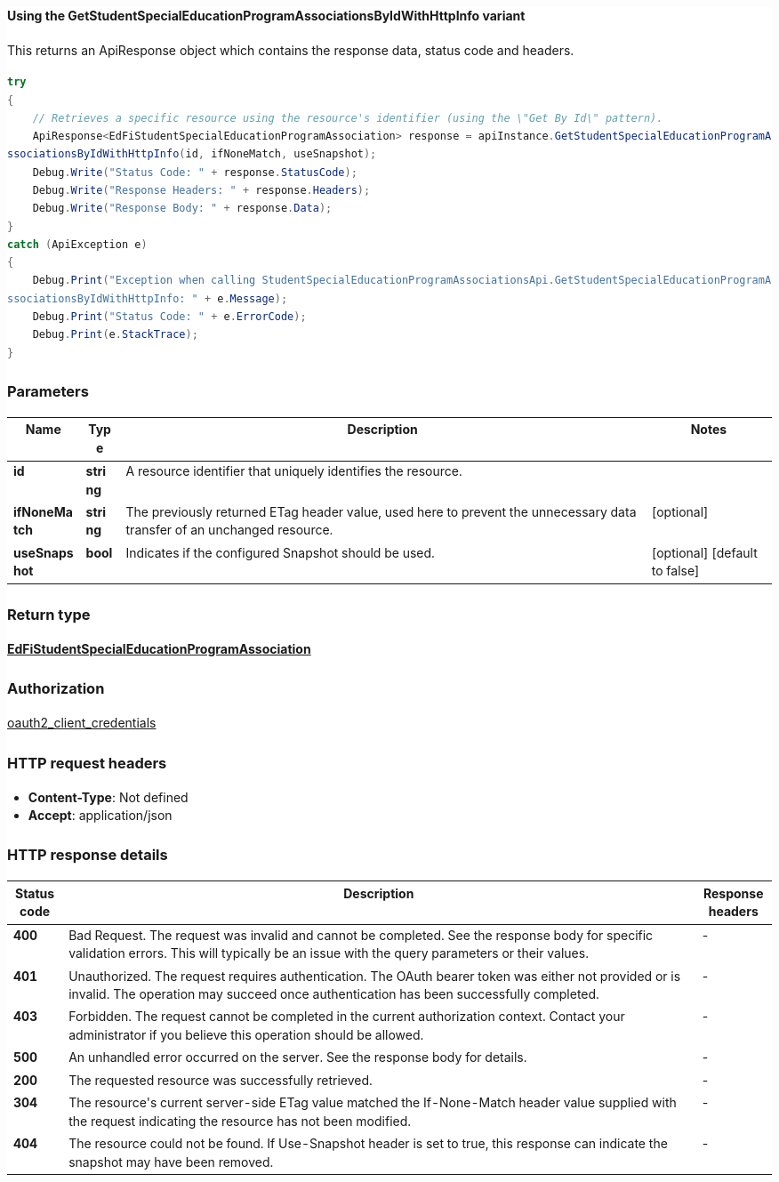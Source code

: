 #### Using the GetStudentSpecialEducationProgramAssociationsByIdWithHttpInfo variant
This returns an ApiResponse object which contains the response data, status code and headers.

```csharp
try
{
    // Retrieves a specific resource using the resource's identifier (using the \"Get By Id\" pattern).
    ApiResponse<EdFiStudentSpecialEducationProgramAssociation> response = apiInstance.GetStudentSpecialEducationProgramAssociationsByIdWithHttpInfo(id, ifNoneMatch, useSnapshot);
    Debug.Write("Status Code: " + response.StatusCode);
    Debug.Write("Response Headers: " + response.Headers);
    Debug.Write("Response Body: " + response.Data);
}
catch (ApiException e)
{
    Debug.Print("Exception when calling StudentSpecialEducationProgramAssociationsApi.GetStudentSpecialEducationProgramAssociationsByIdWithHttpInfo: " + e.Message);
    Debug.Print("Status Code: " + e.ErrorCode);
    Debug.Print(e.StackTrace);
}
```

### Parameters

| Name | Type | Description | Notes |
|------|------|-------------|-------|
| **id** | **string** | A resource identifier that uniquely identifies the resource. |  |
| **ifNoneMatch** | **string** | The previously returned ETag header value, used here to prevent the unnecessary data transfer of an unchanged resource. | [optional]  |
| **useSnapshot** | **bool** | Indicates if the configured Snapshot should be used. | [optional] [default to false] |

### Return type

[**EdFiStudentSpecialEducationProgramAssociation**](EdFiStudentSpecialEducationProgramAssociation.md)

### Authorization

[oauth2_client_credentials](../README.md#oauth2_client_credentials)

### HTTP request headers

 - **Content-Type**: Not defined
 - **Accept**: application/json


### HTTP response details
| Status code | Description | Response headers |
|-------------|-------------|------------------|
| **400** | Bad Request. The request was invalid and cannot be completed. See the response body for specific validation errors. This will typically be an issue with the query parameters or their values. |  -  |
| **401** | Unauthorized. The request requires authentication. The OAuth bearer token was either not provided or is invalid. The operation may succeed once authentication has been successfully completed. |  -  |
| **403** | Forbidden. The request cannot be completed in the current authorization context. Contact your administrator if you believe this operation should be allowed. |  -  |
| **500** | An unhandled error occurred on the server. See the response body for details. |  -  |
| **200** | The requested resource was successfully retrieved. |  -  |
| **304** | The resource&#39;s current server-side ETag value matched the If-None-Match header value supplied with the request indicating the resource has not been modified. |  -  |
| **404** | The resource could not be found. If Use-Snapshot header is set to true, this response can indicate the snapshot may have been removed. |  -  |
